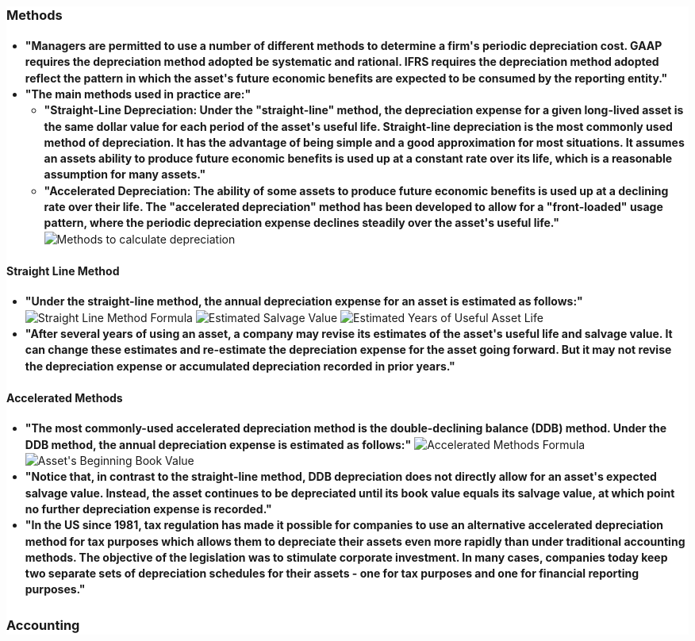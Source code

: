 ### Methods

- **"Managers are permitted to use a number of different methods to determine a firm's periodic depreciation cost. GAAP requires the depreciation method adopted be systematic and rational. IFRS requires the depreciation method adopted reflect the pattern in which the asset's future economic benefits are expected to be consumed by the reporting entity."**
- **"The main methods used in practice are:"**
  - **"Straight-Line Depreciation: Under the "straight-line" method, the depreciation expense for a given long-lived asset is the same dollar value for each period of the asset's useful life. Straight-line depreciation is the most commonly used method of depreciation. It has the advantage of being simple and a good approximation for most situations. It assumes an assets ability to produce future economic benefits is used up at a constant rate over its life, which is a reasonable assumption for many assets."**
  - **"Accelerated Depreciation: The ability of some assets to produce future economic benefits is used up at a declining rate over their life. The "accelerated depreciation" method has been developed to allow for a "front-loaded" usage pattern, where the periodic depreciation expense declines steadily over the asset's useful life."**
![Methods to calculate depreciation](./depreciation_methods.png)

#### Straight Line Method

- **"Under the straight-line method, the annual depreciation expense for an asset is estimated as follows:"**
![Straight Line Method Formula](./depreciation_straight_line_method.png)
![Estimated Salvage Value](./estimated_salvage_value.png)
![Estimated Years of Useful Asset Life](./estimated_years_of_useful_asset_life.png)
- **"After several years of using an asset, a company may revise its estimates of the asset's useful life and salvage value. It can change these estimates and re-estimate the depreciation expense for the asset going forward. But it may not revise the depreciation expense or accumulated depreciation recorded in prior years."**

#### Accelerated Methods

- **"The most commonly-used accelerated depreciation method is the double-declining balance (DDB) method. Under the DDB method, the annual depreciation expense is estimated as follows:"**
![Accelerated Methods Formula](./depreciation_accelerated_method.png)
![Asset's Beginning Book Value](./assets_beginning_book_value.png)
- **"Notice that, in contrast to the straight-line method, DDB depreciation does not directly allow for an asset's expected salvage value. Instead, the asset continues to be depreciated until its book value equals its salvage value, at which point no further depreciation expense is recorded."**
- **"In the US since 1981, tax regulation has made it possible for companies to use an alternative accelerated depreciation method for tax purposes which allows them to depreciate their assets even more rapidly than under traditional accounting methods. The objective of the legislation was to stimulate corporate investment. In many cases, companies today keep two separate sets of depreciation schedules for their assets - one for tax purposes and one for financial reporting purposes."**

### Accounting

